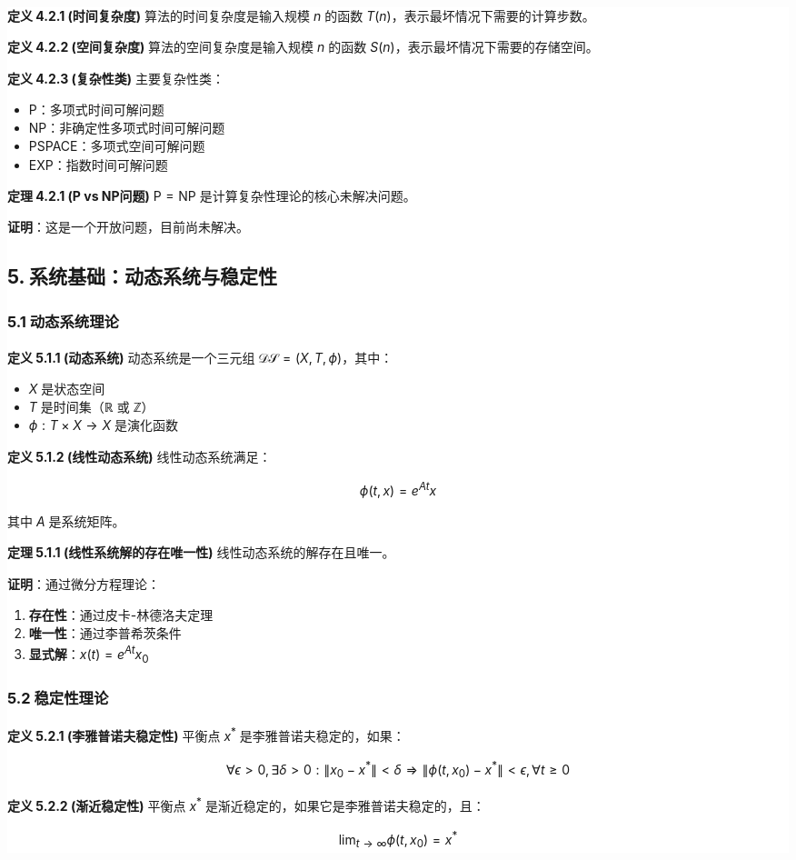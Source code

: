 **定义 4.2.1 (时间复杂度)**
算法的时间复杂度是输入规模 $n$ 的函数 $T(n)$，表示最坏情况下需要的计算步数。

**定义 4.2.2 (空间复杂度)**
算法的空间复杂度是输入规模 $n$ 的函数 $S(n)$，表示最坏情况下需要的存储空间。

**定义 4.2.3 (复杂性类)**
主要复杂性类：

- $\text{P}$：多项式时间可解问题
- $\text{NP}$：非确定性多项式时间可解问题
- $\text{PSPACE}$：多项式空间可解问题
- $\text{EXP}$：指数时间可解问题

**定理 4.2.1 (P vs NP问题)**
$\text{P} = \text{NP}$ 是计算复杂性理论的核心未解决问题。

**证明**：这是一个开放问题，目前尚未解决。

## 5. 系统基础：动态系统与稳定性

### 5.1 动态系统理论

**定义 5.1.1 (动态系统)**
动态系统是一个三元组 $\mathcal{DS} = (X, T, \phi)$，其中：

- $X$ 是状态空间
- $T$ 是时间集（$\mathbb{R}$ 或 $\mathbb{Z}$）
- $\phi: T \times X \rightarrow X$ 是演化函数

**定义 5.1.2 (线性动态系统)**
线性动态系统满足：

$$\phi(t, x) = e^{At}x$$

其中 $A$ 是系统矩阵。

**定理 5.1.1 (线性系统解的存在唯一性)**
线性动态系统的解存在且唯一。

**证明**：通过微分方程理论：

1. **存在性**：通过皮卡-林德洛夫定理
2. **唯一性**：通过李普希茨条件
3. **显式解**：$x(t) = e^{At}x_0$

### 5.2 稳定性理论

**定义 5.2.1 (李雅普诺夫稳定性)**
平衡点 $x^*$ 是李雅普诺夫稳定的，如果：

$$\forall \epsilon > 0, \exists \delta > 0: \|x_0 - x^*\| < \delta \Rightarrow \|\phi(t, x_0) - x^*\| < \epsilon, \forall t \geq 0$$

**定义 5.2.2 (渐近稳定性)**
平衡点 $x^*$ 是渐近稳定的，如果它是李雅普诺夫稳定的，且：

$$\lim_{t \rightarrow \infty} \phi(t, x_0) = x^*$$

